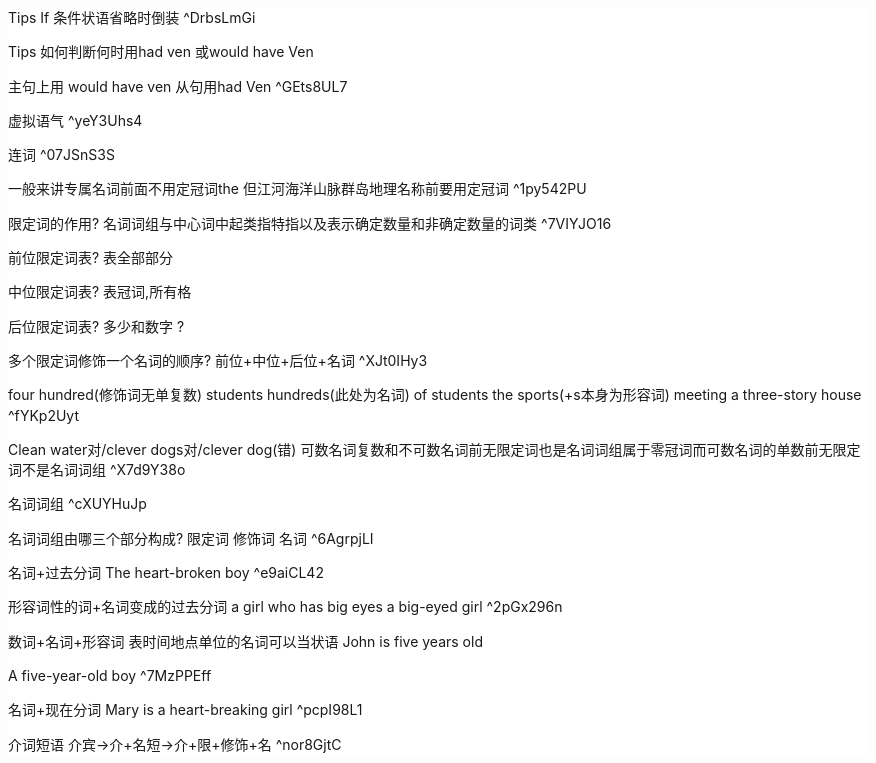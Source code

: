 Tips 
If 条件状语省略时倒装 ^DrbsLmGi

Tips 如何判断何时用had ven
或would have Ven

主句上用 would have ven
从句用had Ven ^GEts8UL7

虚拟语气 ^yeY3Uhs4

连词 ^07JSnS3S

一般来讲专属名词前面不用定冠词the 但江河海洋山脉群岛地理名称前要用定冠词 ^1py542PU

限定词的作用?
名词词组与中心词中起类指特指以及表示确定数量和非确定数量的词类 ^7VIYJO16

前位限定词表?
表全部部分

中位限定词表?
表冠词,所有格

后位限定词表?
多少和数字 ?

多个限定词修饰一个名词的顺序?
前位+中位+后位+名词 ^XJt0IHy3

four hundred(修饰词无单复数) students
hundreds(此处为名词) of students
the sports(+s本身为形容词) meeting
a three-story house ^fYKp2Uyt

Clean water对/clever dogs对/clever dog(错)
可数名词复数和不可数名词前无限定词也是名词词组属于零冠词而可数名词的单数前无限定词不是名词词组 ^X7d9Y38o

名词词组 ^cXUYHuJp

名词词组由哪三个部分构成?
限定词 修饰词 名词 ^6AgrpjLI

名词+过去分词
The heart-broken boy ^e9aiCL42

形容词性的词+名词变成的过去分词
a girl who has big eyes
a big-eyed girl ^2pGx296n

数词+名词+形容词
表时间地点单位的名词可以当状语
John is five years old

A five-year-old boy ^7MzPPEff

名词+现在分词
Mary is a heart-breaking girl ^pcpI98L1

介词短语
介宾→介+名短→介+限+修饰+名 ^nor8GjtC
